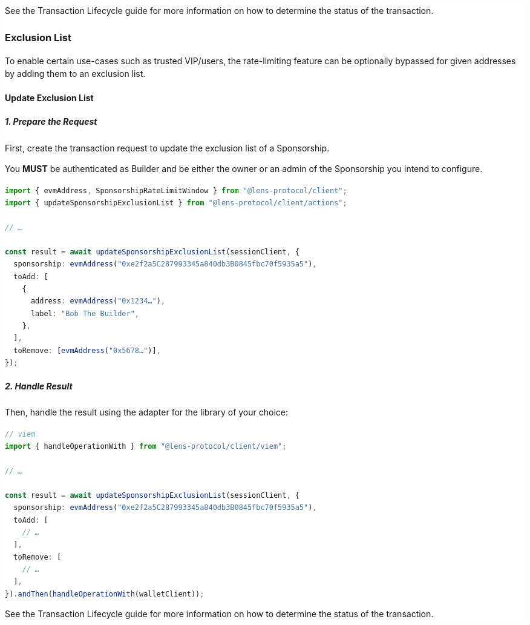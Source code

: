 See the Transaction Lifecycle guide for more information on how to determine the status of the transaction.

### Exclusion List
To enable certain use-cases such as trusted VIP/users, the rate-limiting feature can be optionally bypassed for given addresses by adding them to an exclusion list.

#### Update Exclusion List

##### 1. Prepare the Request
First, create the transaction request to update the exclusion list of a Sponsorship.

You **MUST** be authenticated as Builder and be either the owner or an admin of the Sponsorship you intend to configure.

```typescript
import { evmAddress, SponsorshipRateLimitWindow } from "@lens-protocol/client";
import { updateSponsorshipExclusionList } from "@lens-protocol/client/actions";

// …

const result = await updateSponsorshipExclusionList(sessionClient, {
  sponsorship: evmAddress("0xe2f2a5C287993345a840db3B0845fbc70f5935a5"),
  toAdd: [
    {
      address: evmAddress("0x1234…"),
      label: "Bob The Builder",
    },
  ],
  toRemove: [evmAddress("0x5678…")],
});
```

##### 2. Handle Result
Then, handle the result using the adapter for the library of your choice:

```typescript
// viem
import { handleOperationWith } from "@lens-protocol/client/viem";

// …

const result = await updateSponsorshipExclusionList(sessionClient, {
  sponsorship: evmAddress("0xe2f2a5C287993345a840db3B0845fbc70f5935a5"),
  toAdd: [
    // …
  ],
  toRemove: [
    // …
  ],
}).andThen(handleOperationWith(walletClient));
```

See the Transaction Lifecycle guide for more information on how to determine the status of the transaction.
